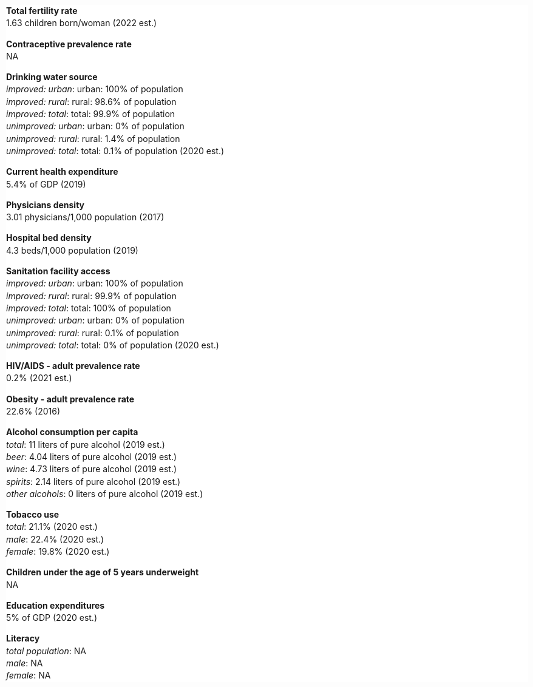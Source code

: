 **Total fertility rate**<br>
1.63 children born/woman (2022 est.)<br>

**Contraceptive prevalence rate**<br>
NA<br>

**Drinking water source**<br>
_improved: urban_: urban: 100% of population<br>
_improved: rural_: rural: 98.6% of population<br>
_improved: total_: total: 99.9% of population<br>
_unimproved: urban_: urban: 0% of population<br>
_unimproved: rural_: rural: 1.4% of population<br>
_unimproved: total_: total: 0.1% of population (2020 est.)<br>

**Current health expenditure**<br>
5.4% of GDP (2019)<br>

**Physicians density**<br>
3.01 physicians/1,000 population (2017)<br>

**Hospital bed density**<br>
4.3 beds/1,000 population (2019)<br>

**Sanitation facility access**<br>
_improved: urban_: urban: 100% of population<br>
_improved: rural_: rural: 99.9% of population<br>
_improved: total_: total: 100% of population<br>
_unimproved: urban_: urban: 0% of population<br>
_unimproved: rural_: rural: 0.1% of population<br>
_unimproved: total_: total: 0% of population (2020 est.)<br>

**HIV/AIDS - adult prevalence rate**<br>
0.2% (2021 est.)<br>

**Obesity - adult prevalence rate**<br>
22.6% (2016)<br>

**Alcohol consumption per capita**<br>
_total_: 11 liters of pure alcohol (2019 est.)<br>
_beer_: 4.04 liters of pure alcohol (2019 est.)<br>
_wine_: 4.73 liters of pure alcohol (2019 est.)<br>
_spirits_: 2.14 liters of pure alcohol (2019 est.)<br>
_other alcohols_: 0 liters of pure alcohol (2019 est.)<br>

**Tobacco use**<br>
_total_: 21.1% (2020 est.)<br>
_male_: 22.4% (2020 est.)<br>
_female_: 19.8% (2020 est.)<br>

**Children under the age of 5 years underweight**<br>
NA<br>

**Education expenditures**<br>
5% of GDP (2020 est.)<br>

**Literacy**<br>
_total population_: NA<br>
_male_: NA<br>
_female_: NA<br>
